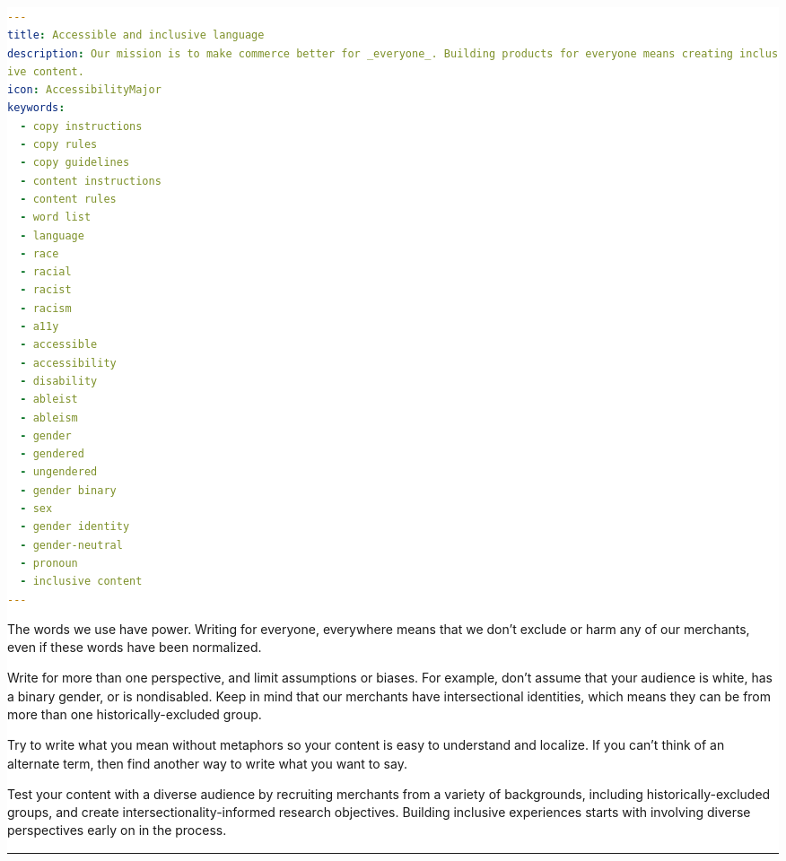 ```yaml
---
title: Accessible and inclusive language
description: Our mission is to make commerce better for _everyone_. Building products for everyone means creating inclusive content.
icon: AccessibilityMajor
keywords:
  - copy instructions
  - copy rules
  - copy guidelines
  - content instructions
  - content rules
  - word list
  - language
  - race
  - racial
  - racist
  - racism
  - a11y
  - accessible
  - accessibility
  - disability
  - ableist
  - ableism
  - gender
  - gendered
  - ungendered
  - gender binary
  - sex
  - gender identity
  - gender-neutral
  - pronoun
  - inclusive content
---
```


The words we use have power. Writing for everyone, everywhere means that we don’t exclude or harm any of our merchants, even if these words have been normalized.

Write for more than one perspective, and limit assumptions or biases. For example, don’t assume that your audience is white, has a binary gender, or is nondisabled. Keep in mind that our merchants have intersectional identities, which means they can be from more than one historically-excluded group.

Try to write what you mean without metaphors so your content is easy to understand and localize. If you can’t think of an alternate term, then find another way to write what you want to say.

Test your content with a diverse audience by recruiting merchants from a variety of backgrounds, including historically-excluded groups, and create intersectionality-informed research objectives. Building inclusive experiences starts with involving diverse perspectives early on in the process.

---
